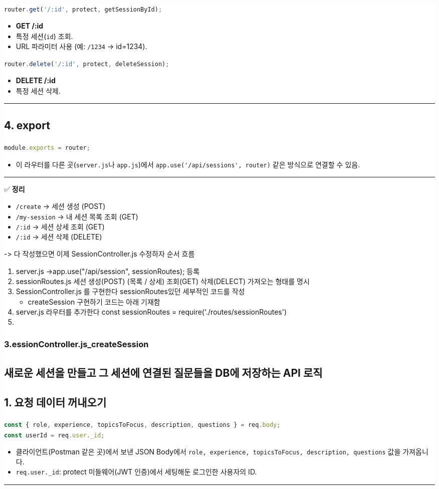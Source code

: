 ```js
router.get('/:id', protect, getSessionById);
```

* **GET /\:id**
* 특정 세션(`id`) 조회.
* URL 파라미터 사용 (예: `/1234` → id=1234).

```js
router.delete('/:id', protect, deleteSession);
```

* **DELETE /\:id**
* 특정 세션 삭제.

---

## 4. export

```js
module.exports = router;
```

* 이 라우터를 다른 곳(`server.js`나 `app.js`)에서 `app.use('/api/sessions', router)` 같은 방식으로 연결할 수 있음.

---

✅ **정리**

* `/create` → 세션 생성 (POST)
* `/my-session` → 내 세션 목록 조회 (GET)
* `/:id` → 세션 상세 조회 (GET)
* `/:id` → 세션 삭제 (DELETE)

-> 다 작성했으면 이제 SessionController.js 수정하자
순서 흐름
1. server.js ->app.use("/api/session", sessionRoutes); 등록
2. sessionRoutes.js 세션 생성(POST) (목록 / 상세) 조회(GET) 삭제(DELECT) 가져오는 형태를 명시
3. SessionController.js 를 구현한다 sessionRoutes있던 세부적인 코드를 작성
    - createSession 구현하기 코드는 아래 기재함
4. server.js 라우터를 추가한다 const sessionRoutes = require('./routes/sessionRoutes')
5. 



### 3.essionController.js_createSession
**새로운 세션을 만들고 그 세션에 연결된 질문들을 DB에 저장하는 API 로직**
---

## 1. 요청 데이터 꺼내오기
```js
const { role, experience, topicsToFocus, description, questions } = req.body;
const userId = req.user._id;
```
* 클라이언트(Postman 같은 곳)에서 보낸 JSON Body에서 `role, experience, topicsToFocus, description, questions` 값을 가져옵니다.
* `req.user._id`: protect 미들웨어(JWT 인증)에서 세팅해둔 로그인한 사용자의 ID.
---
